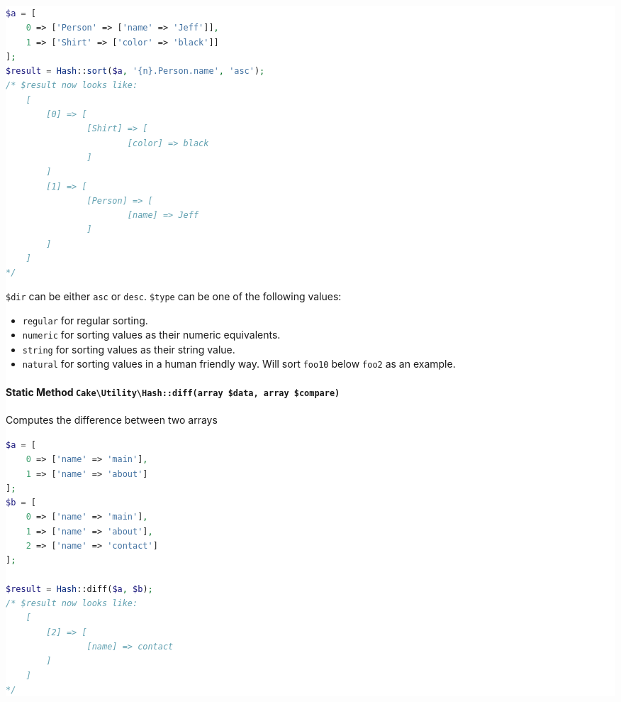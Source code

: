 ```php
$a = [
    0 => ['Person' => ['name' => 'Jeff']],
    1 => ['Shirt' => ['color' => 'black']]
];
$result = Hash::sort($a, '{n}.Person.name', 'asc');
/* $result now looks like:
    [
        [0] => [
                [Shirt] => [
                        [color] => black
                ]
        ]
        [1] => [
                [Person] => [
                        [name] => Jeff
                ]
        ]
    ]
*/

```

`$dir` can be either `asc` or `desc`. `$type`
can be one of the following values:

- `regular` for regular sorting.
- `numeric` for sorting values as their numeric equivalents.
- `string` for sorting values as their string value.
- `natural` for sorting values in a human friendly way. Will
sort `foo10` below `foo2` as an example.

#### Static Method `Cake\Utility\Hash::diff(array $data, array $compare)`

Computes the difference between two arrays

```php
$a = [
    0 => ['name' => 'main'],
    1 => ['name' => 'about']
];
$b = [
    0 => ['name' => 'main'],
    1 => ['name' => 'about'],
    2 => ['name' => 'contact']
];

$result = Hash::diff($a, $b);
/* $result now looks like:
    [
        [2] => [
                [name] => contact
        ]
    ]
*/

```
